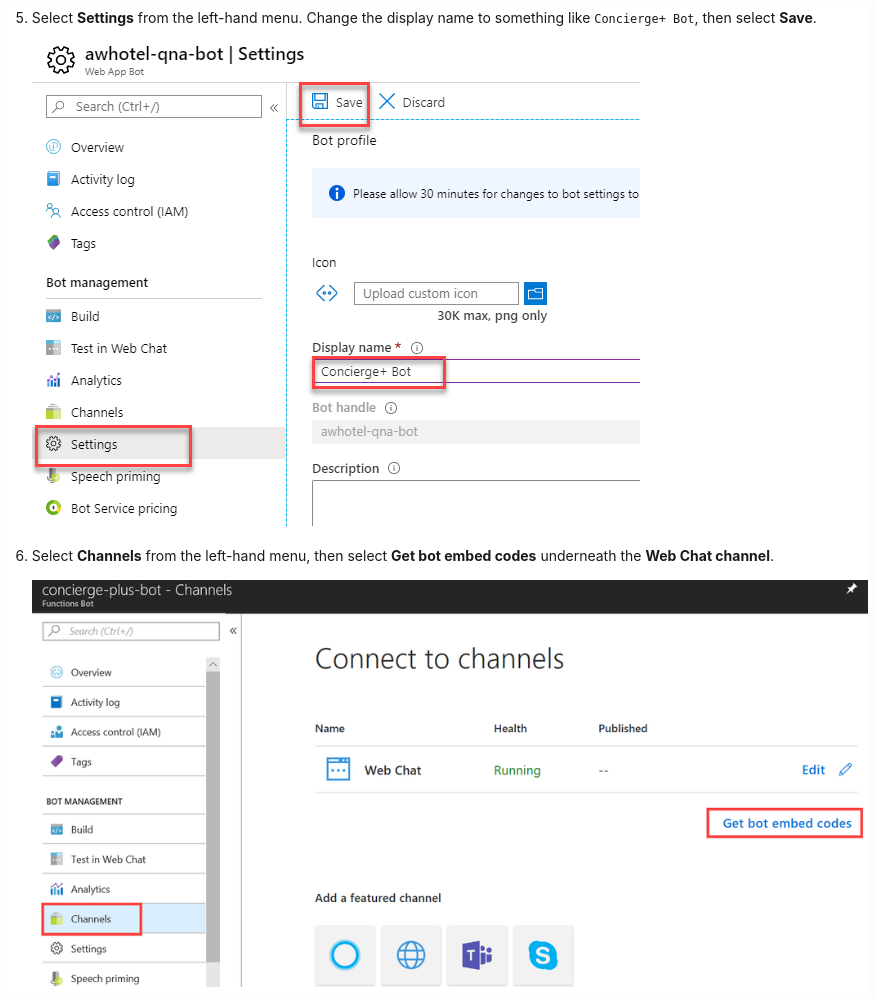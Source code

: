 
5. Select **Settings** from the left-hand menu. Change the display name to something like `Concierge+ Bot`, then select **Save**.

    ![In the Web App Bot screen, Settings is selected from the left menu. In the Bot profile form the display name shows Concierge+ Bot. The Save button is highlighted in the top toolbar.](media/function-bot-settings.png "Function Bot Settings")

6. Select **Channels** from the left-hand menu, then select **Get bot embed codes** underneath the **Web Chat channel**.

    ![Select Get bot embed codes](media/function-bot-channels.png "Function Bot Channels")
